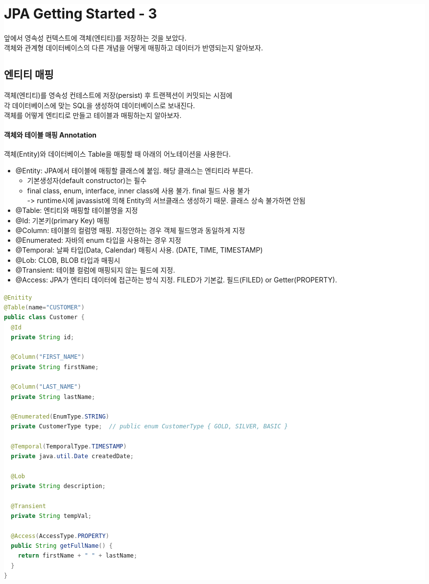 # JPA Getting Started - 3

앞에서 영속성 컨텍스트에 객체(엔티티)를 저장하는 것을 보았다.  
객체와 관계형 데이터베이스의 다른 개념을 어떻게 매핑하고 데이터가 반영되는지 알아보자.  

## 엔티티 매핑
객체(엔티티)를 영속성 컨테스트에 저장(persist) 후 트랜젝션이 커밋되는 시점에  
각 데이터베이스에 맞는 SQL을 생성하여 데이터베이스로 보내진다.  
객체를 어떻게 엔티티로 만들고 테이블과 매핑하는지 알아보자.  

#### 객체와 테이블 매핑 Annotation
객체(Entity)와 데이터베이스 Table을 매핑할 때 아래의 어노테이션을 사용한다.
- @Entity: JPA에서 테이블에 매핑할 클래스에 붙임. 해당 클래스는 엔티티라 부른다.
  * 기본생성자(default constructor)는 필수
  * final class, enum, interface, inner class에 사용 불가. final 필드 사용 불가  
  -> runtime시에 javassist에 의해 Entity의 서브클래스 생성하기 때문. 클래스 상속 불가하면 안됨  
- @Table: 엔티티와 매핑할 테이블명을 지정
- @Id: 기본키(primary Key) 매핑
- @Column: 테이블의 컬럼명 매핑. 지정안하는 경우 객체 필드명과 동일하게 지정
- @Enumerated: 자바의 enum 타입을 사용하는 경우 지정
- @Temporal: 날짜 타입(Data, Calendar) 매핑시 사용. (DATE, TIME, TIMESTAMP)
- @Lob: CLOB, BLOB 타입과 매핑시
- @Transient: 테이블 컬럼에 매핑되지 않는 필드에 지정.
- @Access: JPA가 엔티티 데이터에 접근하는 방식 지정. FILED가 기본값. 필드(FILED) or Getter(PROPERTY).

```java
@Enitity
@Table(name="CUSTOMER")
public class Customer {
  @Id
  private String id;

  @Column("FIRST_NAME")
  private String firstName;

  @Column("LAST_NAME")
  private String lastName;

  @Enumerated(EnumType.STRING)
  private CustomerType type;  // public enum CustomerType { GOLD, SILVER, BASIC }

  @Temporal(TemporalType.TIMESTAMP)
  private java.util.Date createdDate;

  @Lob
  private String description;

  @Transient
  private String tempVal;

  @Access(AccessType.PROPERTY)
  public String getFullName() {
    return firstName + " " + lastName;
  }
}
```
